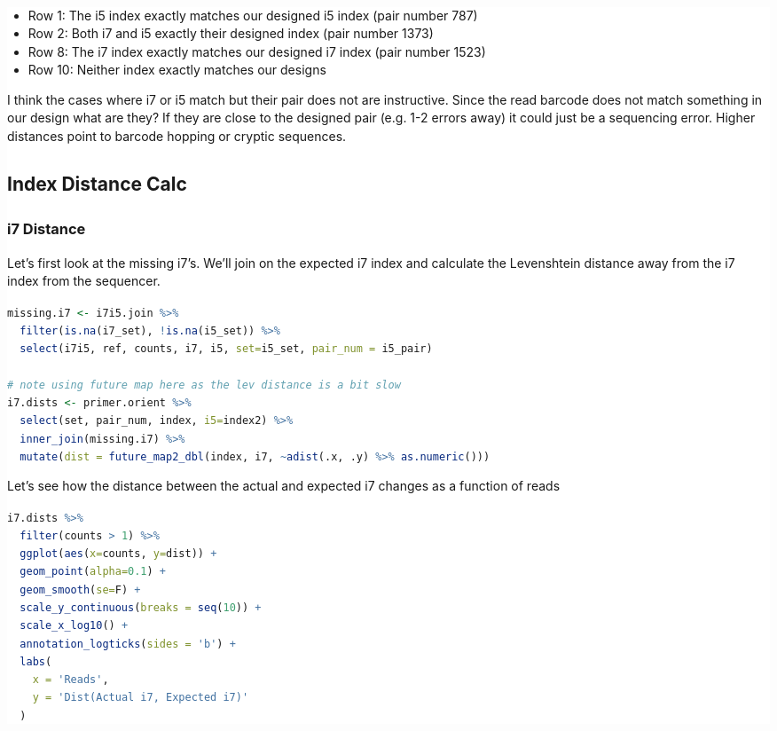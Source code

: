   - Row 1: The i5 index exactly matches our designed i5 index (pair
    number 787)
  - Row 2: Both i7 and i5 exactly their designed index (pair number
    1373)
  - Row 8: The i7 index exactly matches our designed i7 index (pair
    number 1523)
  - Row 10: Neither index exactly matches our designs

I think the cases where i7 or i5 match but their pair does not are
instructive. Since the read barcode does not match something in our
design what are they? If they are close to the designed pair (e.g. 1-2
errors away) it could just be a sequencing error. Higher distances point
to barcode hopping or cryptic sequences.

## Index Distance Calc

### i7 Distance

Let’s first look at the missing i7’s. We’ll join on the expected i7
index and calculate the Levenshtein distance away from the i7 index from
the sequencer.

``` r
missing.i7 <- i7i5.join %>%
  filter(is.na(i7_set), !is.na(i5_set)) %>%
  select(i7i5, ref, counts, i7, i5, set=i5_set, pair_num = i5_pair)

# note using future map here as the lev distance is a bit slow
i7.dists <- primer.orient %>%
  select(set, pair_num, index, i5=index2) %>%
  inner_join(missing.i7) %>%
  mutate(dist = future_map2_dbl(index, i7, ~adist(.x, .y) %>% as.numeric())) 
```

Let’s see how the distance between the actual and expected i7 changes as
a function of reads

``` r
i7.dists %>%
  filter(counts > 1) %>%
  ggplot(aes(x=counts, y=dist)) +
  geom_point(alpha=0.1) +
  geom_smooth(se=F) +
  scale_y_continuous(breaks = seq(10)) +
  scale_x_log10() +
  annotation_logticks(sides = 'b') +
  labs(
    x = 'Reads',
    y = 'Dist(Actual i7, Expected i7)'
  )
```

